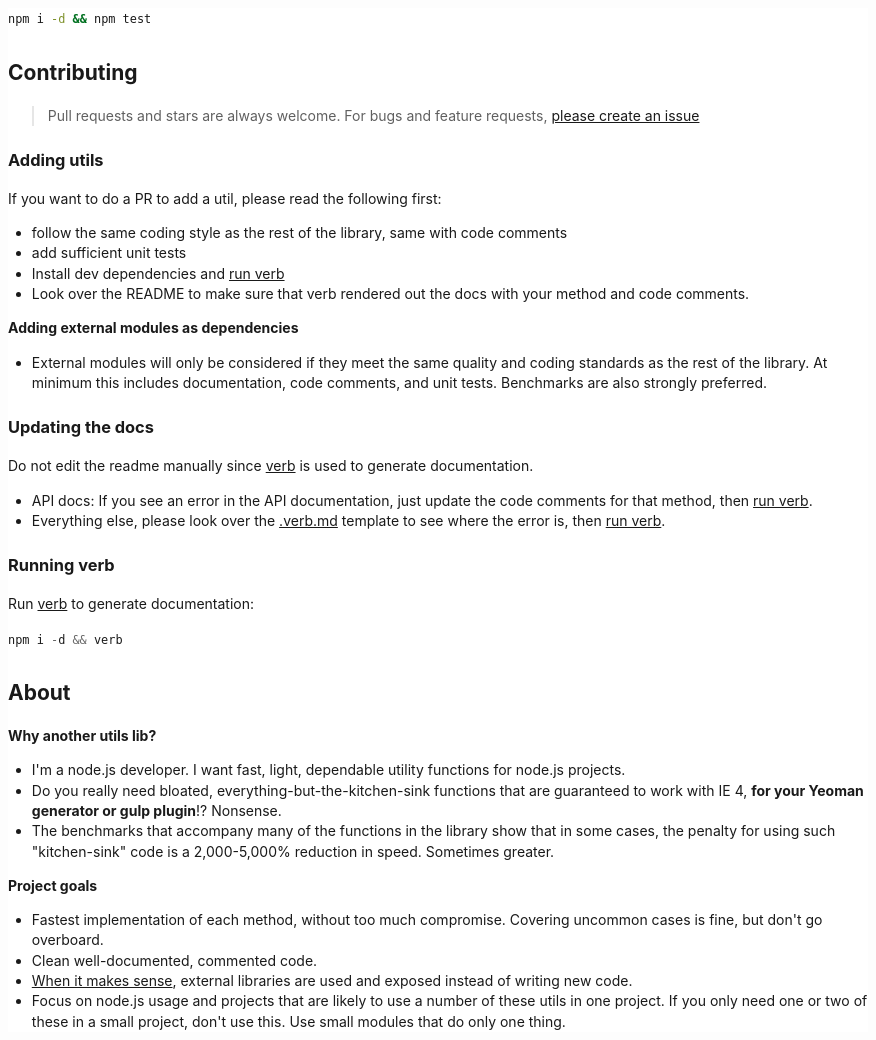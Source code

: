 ```bash
npm i -d && npm test
```

## Contributing

> Pull requests and stars are always welcome. For bugs and feature requests, [please create an issue](https://github.com/jonschlinkert/utils/issues)

### Adding utils

If you want to do a PR to add a util, please read the following first:

* follow the same coding style as the rest of the library, same with code comments
* add sufficient unit tests
* Install dev dependencies and [run verb](#running-verb)
* Look over the README to make sure that verb rendered out the docs with your method and code comments.

**Adding external modules as dependencies**

* External modules will only be considered if they meet the same quality and coding standards as the rest of the library. At minimum this includes documentation, code comments, and unit tests. Benchmarks are also strongly preferred.

### Updating the docs

Do not edit the readme manually since [verb] is used to generate documentation.

* API docs: If you see an error in the API documentation, just update the code comments for that method, then [run verb](#running-verb).
* Everything else, please look over the [.verb.md](./.verb.md) template to see where the error is, then [run verb](#running-verb).

### Running verb

Run [verb] to generate documentation:

```js
npm i -d && verb
```

## About

**Why another utils lib?**

* I'm a node.js developer. I want fast, light, dependable utility functions for node.js projects.
* Do you really need bloated, everything-but-the-kitchen-sink functions that are guaranteed to work with IE 4, **for your Yeoman generator or gulp plugin**!? Nonsense.
* The benchmarks that accompany many of the functions in the library show that in some cases, the penalty for using such "kitchen-sink" code is a 2,000-5,000% reduction in speed. Sometimes greater.

**Project goals**

* Fastest implementation of each method, without too much compromise. Covering uncommon cases is fine, but don't go overboard.
* Clean well-documented, commented code.
* [When it makes sense](#adding-utils), external libraries are used and exposed instead of writing new code.
* Focus on node.js usage and projects that are likely to use a number of these utils in one project. If you only need one or two of these in a small project, don't use this. Use small modules that do only one thing.


[assemble]: http://assemble.io
[template]: https://github.com/jonschlinkert/template
[verb]: https://github.com/assemble/verb